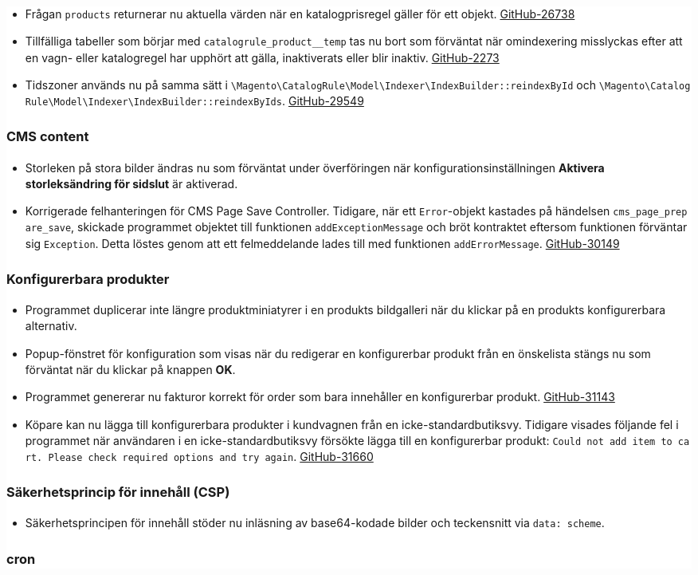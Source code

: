 * Frågan `products` returnerar nu aktuella värden när en katalogprisregel gäller för ett objekt. [GitHub-26738](https://github.com/magento/magento2/issues/26738)



* Tillfälliga tabeller som börjar med `catalogrule_product__temp` tas nu bort som förväntat när omindexering misslyckas efter att en vagn- eller katalogregel har upphört att gälla, inaktiverats eller blir inaktiv. [GitHub-2273](https://github.com/magento/magento2/issues/22273)



* Tidszoner används nu på samma sätt i `\Magento\CatalogRule\Model\Indexer\IndexBuilder::reindexById` och `\Magento\CatalogRule\Model\Indexer\IndexBuilder::reindexByIds`. [GitHub-29549](https://github.com/magento/magento2/issues/29549)

### CMS content



* Storleken på stora bilder ändras nu som förväntat under överföringen när konfigurationsinställningen **Aktivera storleksändring för sidslut** är aktiverad.



* Korrigerade felhanteringen för CMS Page Save Controller. Tidigare, när ett `Error`-objekt kastades på händelsen `cms_page_prepare_save`, skickade programmet objektet till funktionen `addExceptionMessage` och bröt kontraktet eftersom funktionen förväntar sig `Exception`. Detta löstes genom att ett felmeddelande lades till med funktionen `addErrorMessage`. [GitHub-30149](https://github.com/magento/magento2/issues/30149)

### Konfigurerbara produkter



* Programmet duplicerar inte längre produktminiatyrer i en produkts bildgalleri när du klickar på en produkts konfigurerbara alternativ.



* Popup-fönstret för konfiguration som visas när du redigerar en konfigurerbar produkt från en önskelista stängs nu som förväntat när du klickar på knappen **OK**.



* Programmet genererar nu fakturor korrekt för order som bara innehåller en konfigurerbar produkt. [GitHub-31143](https://github.com/magento/magento2/issues/31143)



* Köpare kan nu lägga till konfigurerbara produkter i kundvagnen från en icke-standardbutiksvy. Tidigare visades följande fel i programmet när användaren i en icke-standardbutiksvy försökte lägga till en konfigurerbar produkt: `Could not add item to cart. Please check required options and try again`. [GitHub-31660](https://github.com/magento/magento2/issues/31660)

### Säkerhetsprincip för innehåll (CSP)



* Säkerhetsprincipen för innehåll stöder nu inläsning av base64-kodade bilder och teckensnitt via `data: scheme`.

### cron
